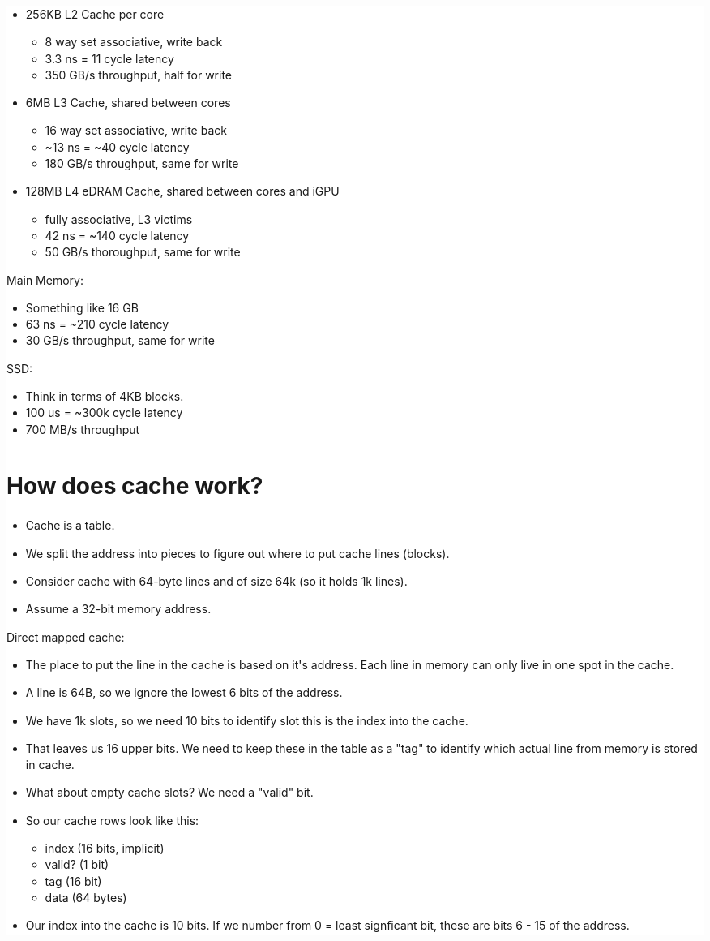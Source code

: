  - 256KB L2 Cache per core
   - 8 way set associative, write back
   - 3.3 ns = 11 cycle latency
   - 350 GB/s throughput, half for write

 - 6MB L3 Cache, shared between cores
   - 16 way set associative, write back
   - ~13 ns = ~40 cycle latency
   - 180 GB/s throughput, same for write

 - 128MB L4 eDRAM Cache, shared between cores and iGPU
   - fully associative, L3 victims
   - 42 ns = ~140 cycle latency
   - 50 GB/s thoroughput, same for write

Main Memory:
 - Something like 16 GB
 - 63 ns = ~210 cycle latency
 - 30 GB/s throughput, same for write

SSD:
 - Think in terms of 4KB blocks.
 - 100 us = ~300k cycle latency
 - 700 MB/s throughput

# How does cache work?

 - Cache is a table.
 - We split the address into pieces to figure out
   where to put cache lines (blocks).

 - Consider cache with 64-byte lines and of size
   64k (so it holds 1k lines).
 - Assume a 32-bit memory address.

Direct mapped cache:

 - The place to put the line in the cache is based
   on it's address. Each line in memory can only live
   in one spot in the cache.
 - A line is 64B, so we ignore the lowest 6 bits of the
   address.
 - We have 1k slots, so we need 10 bits to identify slot
   this is the index into the cache.
 - That leaves us 16 upper bits. We need to keep these in
   the table as a "tag" to identify which actual line from
   memory is stored in cache.
 - What about empty cache slots? We need a "valid" bit.

 - So our cache rows look like this:
   - index (16 bits, implicit)
   - valid? (1 bit)
   - tag (16 bit)
   - data (64 bytes)
 - Our index into the cache is 10 bits. If we number from
   0 = least signficant bit, these are bits 6 - 15 of the
   address.
